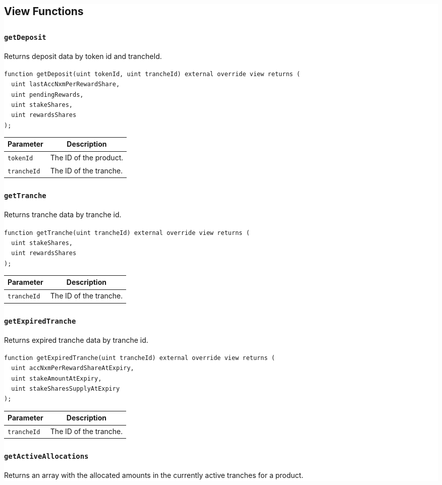 
## View Functions


### `getDeposit`
Returns deposit data by token id and trancheId.

```solidity
function getDeposit(uint tokenId, uint trancheId) external override view returns (
  uint lastAccNxmPerRewardShare,
  uint pendingRewards,
  uint stakeShares,
  uint rewardsShares
);
```

| Parameter        | Description            |
|------------------|------------------------|
| `tokenId`        | The ID of the product. |
| `trancheId`      | The ID of the tranche. |

### `getTranche`
Returns tranche data by tranche id.

```solidity
function getTranche(uint trancheId) external override view returns (
  uint stakeShares,
  uint rewardsShares
);
```

| Parameter        | Description            |
|------------------|------------------------|
| `trancheId`      | The ID of the tranche. |

### `getExpiredTranche`
Returns expired tranche data by tranche id.

```solidity
function getExpiredTranche(uint trancheId) external override view returns (
  uint accNxmPerRewardShareAtExpiry,
  uint stakeAmountAtExpiry,
  uint stakeSharesSupplyAtExpiry
);
```

| Parameter        | Description            |
|------------------|------------------------|
| `trancheId`      | The ID of the tranche. |

### `getActiveAllocations`
Returns an array with the allocated amounts in the currently active tranches for a product.
